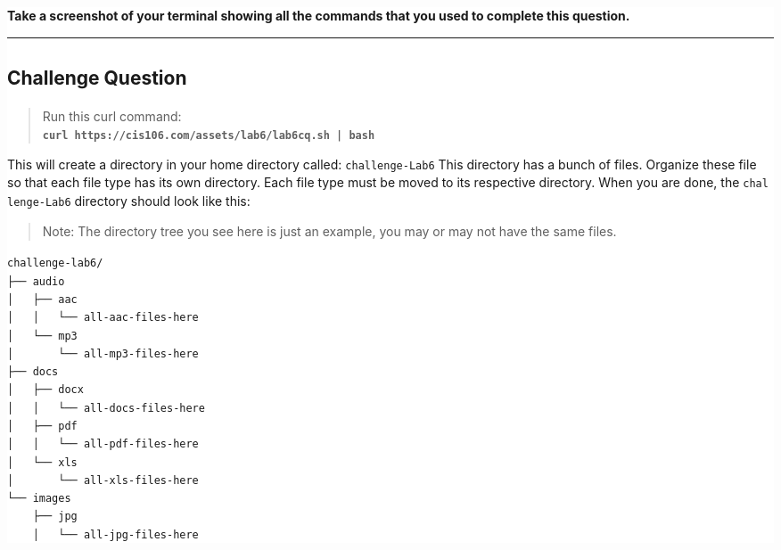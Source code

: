<p align="center" style="display:none" id='q3'><img src="/assets/lab6/q2-solution.png"/></p>


**Take a screenshot of your terminal showing all the commands that you used to complete this question.**

<hr>

## Challenge Question


> Run this curl command: <br> **`curl https://cis106.com/assets/lab6/lab6cq.sh | bash`**



This will create a directory in your home directory called: `challenge-Lab6` This directory has a bunch of files. Organize these file so that each file type has its own directory. Each file type must be moved to its respective directory. When you are done, the `challenge-Lab6` directory should look like this:

> Note: The directory tree you see here is just an example, you may or may not have the same files. 


```
challenge-lab6/
├── audio
│   ├── aac
│   │   └── all-aac-files-here
│   └── mp3
│       └── all-mp3-files-here
├── docs
│   ├── docx
│   │   └── all-docs-files-here
│   ├── pdf
│   │   └── all-pdf-files-here
│   └── xls
│       └── all-xls-files-here
└── images
    ├── jpg
    │   └── all-jpg-files-here
```